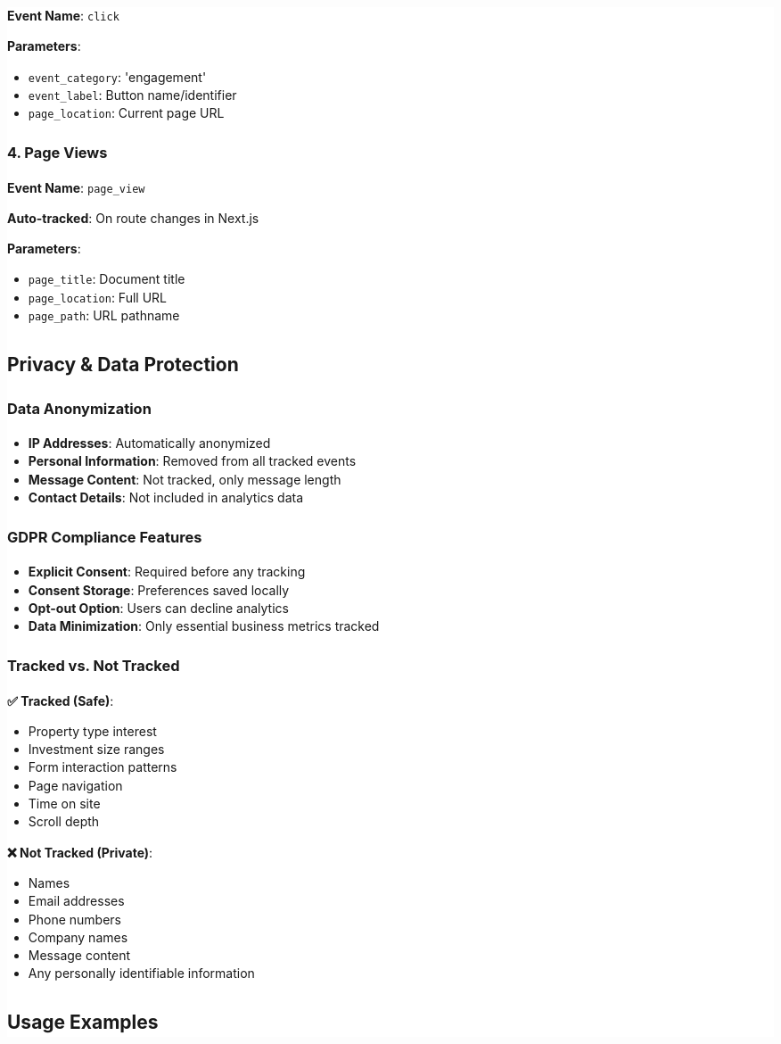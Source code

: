 **Event Name**: `click`

**Parameters**:
- `event_category`: 'engagement'
- `event_label`: Button name/identifier
- `page_location`: Current page URL

### 4. Page Views

**Event Name**: `page_view`

**Auto-tracked**: On route changes in Next.js

**Parameters**:
- `page_title`: Document title
- `page_location`: Full URL
- `page_path`: URL pathname

## Privacy & Data Protection

### Data Anonymization
- **IP Addresses**: Automatically anonymized
- **Personal Information**: Removed from all tracked events
- **Message Content**: Not tracked, only message length
- **Contact Details**: Not included in analytics data

### GDPR Compliance Features
- **Explicit Consent**: Required before any tracking
- **Consent Storage**: Preferences saved locally
- **Opt-out Option**: Users can decline analytics
- **Data Minimization**: Only essential business metrics tracked

### Tracked vs. Not Tracked

**✅ Tracked (Safe)**:
- Property type interest
- Investment size ranges
- Form interaction patterns
- Page navigation
- Time on site
- Scroll depth

**❌ Not Tracked (Private)**:
- Names
- Email addresses
- Phone numbers
- Company names
- Message content
- Any personally identifiable information

## Usage Examples
